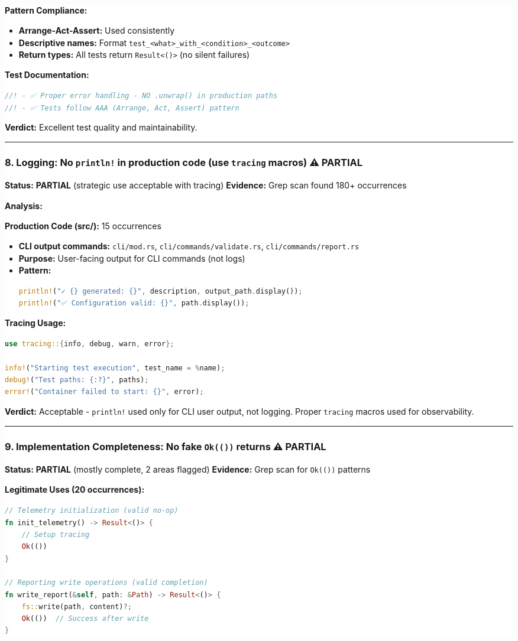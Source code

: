 **Pattern Compliance:**
- **Arrange-Act-Assert:** Used consistently
- **Descriptive names:** Format `test_<what>_with_<condition>_<outcome>`
- **Return types:** All tests return `Result<()>` (no silent failures)

**Test Documentation:**
```rust
//! - ✅ Proper error handling - NO .unwrap() in production paths
//! - ✅ Tests follow AAA (Arrange, Act, Assert) pattern
```

**Verdict:** Excellent test quality and maintainability.

---

### 8. Logging: No `println!` in production code (use `tracing` macros) ⚠️ **PARTIAL**

**Status:** **PARTIAL** (strategic use acceptable with tracing)
**Evidence:** Grep scan found 180+ occurrences

**Analysis:**

**Production Code (src/):** 15 occurrences
- **CLI output commands:** `cli/mod.rs`, `cli/commands/validate.rs`, `cli/commands/report.rs`
- **Purpose:** User-facing output for CLI commands (not logs)
- **Pattern:**
  ```rust
  println!("✓ {} generated: {}", description, output_path.display());
  println!("✅ Configuration valid: {}", path.display());
  ```

**Tracing Usage:**
```rust
use tracing::{info, debug, warn, error};

info!("Starting test execution", test_name = %name);
debug!("Test paths: {:?}", paths);
error!("Container failed to start: {}", error);
```

**Verdict:** Acceptable - `println!` used only for CLI user output, not logging. Proper `tracing` macros used for observability.

---

### 9. Implementation Completeness: No fake `Ok(())` returns ⚠️ **PARTIAL**

**Status:** **PARTIAL** (mostly complete, 2 areas flagged)
**Evidence:** Grep scan for `Ok(())` patterns

**Legitimate Uses (20 occurrences):**
```rust
// Telemetry initialization (valid no-op)
fn init_telemetry() -> Result<()> {
    // Setup tracing
    Ok(())
}

// Reporting write operations (valid completion)
fn write_report(&self, path: &Path) -> Result<()> {
    fs::write(path, content)?;
    Ok(())  // Success after write
}
```
